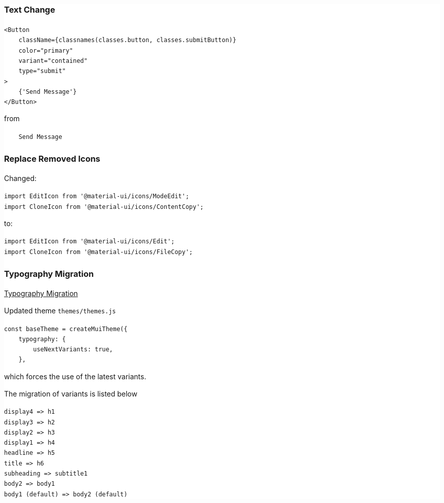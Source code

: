 ### Text Change

```
<Button
	className={classnames(classes.button, classes.submitButton)}
	color="primary"
	variant="contained"
	type="submit"
>
	{'Send Message'}
</Button>
```

from

```
	Send Message
```

### Replace Removed Icons

Changed:

```
import EditIcon from '@material-ui/icons/ModeEdit';
import CloneIcon from '@material-ui/icons/ContentCopy';
```

to:

```
import EditIcon from '@material-ui/icons/Edit';
import CloneIcon from '@material-ui/icons/FileCopy';
```

### Typography Migration

[Typography Migration](https://material-ui.com/style/typography/#migration-to-typography-v2)

Updated theme `themes/themes.js`

```
const baseTheme = createMuiTheme({
	typography: {
		useNextVariants: true,
	},
```

which forces the use of the latest variants.

The migration of variants is listed below

```
display4 => h1
display3 => h2
display2 => h3
display1 => h4
headline => h5
title => h6
subheading => subtitle1
body2 => body1
body1 (default) => body2 (default)
```
